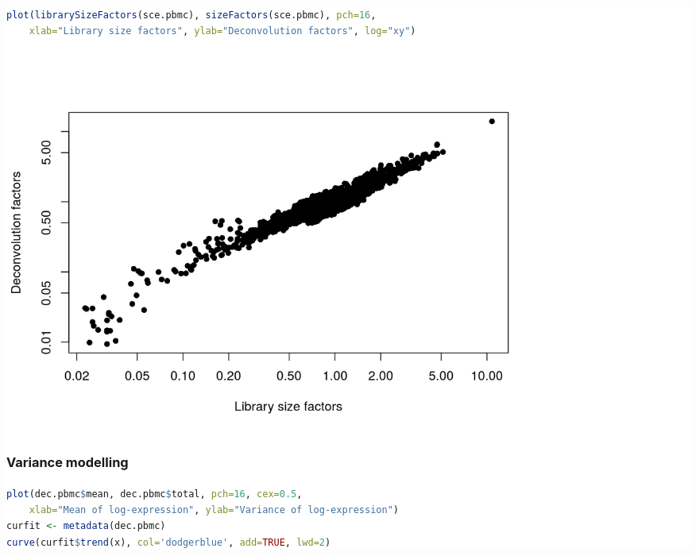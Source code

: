 ```r
plot(librarySizeFactors(sce.pbmc), sizeFactors(sce.pbmc), pch=16,
    xlab="Library size factors", ylab="Deconvolution factors", log="xy")
```

<img src="P3_W07.tenx-unfiltered-pbmc4k_files/figure-html/unnamed-chunk-7-1.png" width="672" />

### Variance modelling


```r
plot(dec.pbmc$mean, dec.pbmc$total, pch=16, cex=0.5,
    xlab="Mean of log-expression", ylab="Variance of log-expression")
curfit <- metadata(dec.pbmc)
curve(curfit$trend(x), col='dodgerblue', add=TRUE, lwd=2)
```
